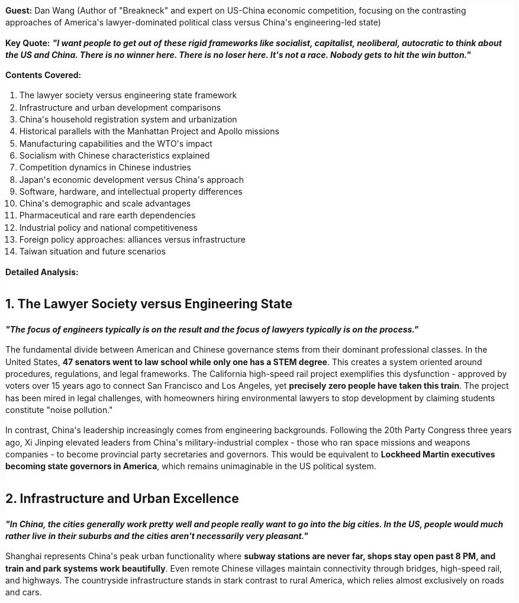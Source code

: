 **Guest:** Dan Wang (Author of "Breakneck" and expert on US-China economic competition, focusing on the contrasting approaches of America's lawyer-dominated political class versus China's engineering-led state)

**Key Quote:**
***"I want people to get out of these rigid frameworks like socialist, capitalist, neoliberal, autocratic to think about the US and China. There is no winner here. There is no loser here. It's not a race. Nobody gets to hit the win button."***

**Contents Covered:**
1. The lawyer society versus engineering state framework
2. Infrastructure and urban development comparisons
3. China's household registration system and urbanization
4. Historical parallels with the Manhattan Project and Apollo missions
5. Manufacturing capabilities and the WTO's impact
6. Socialism with Chinese characteristics explained
7. Competition dynamics in Chinese industries
8. Japan's economic development versus China's approach
9. Software, hardware, and intellectual property differences
10. China's demographic and scale advantages
11. Pharmaceutical and rare earth dependencies
12. Industrial policy and national competitiveness
13. Foreign policy approaches: alliances versus infrastructure
14. Taiwan situation and future scenarios

**Detailed Analysis:**

## 1. The Lawyer Society versus Engineering State

***"The focus of engineers typically is on the result and the focus of lawyers typically is on the process."***

The fundamental divide between American and Chinese governance stems from their dominant professional classes. In the United States, **47 senators went to law school while only one has a STEM degree**. This creates a system oriented around procedures, regulations, and legal frameworks. The California high-speed rail project exemplifies this dysfunction - approved by voters over 15 years ago to connect San Francisco and Los Angeles, yet **precisely zero people have taken this train**. The project has been mired in legal challenges, with homeowners hiring environmental lawyers to stop development by claiming students constitute "noise pollution."

In contrast, China's leadership increasingly comes from engineering backgrounds. Following the 20th Party Congress three years ago, Xi Jinping elevated leaders from China's military-industrial complex - those who ran space missions and weapons companies - to become provincial party secretaries and governors. This would be equivalent to **Lockheed Martin executives becoming state governors in America**, which remains unimaginable in the US political system.

## 2. Infrastructure and Urban Excellence

***"In China, the cities generally work pretty well and people really want to go into the big cities. In the US, people would much rather live in their suburbs and the cities aren't necessarily very pleasant."***

Shanghai represents China's peak urban functionality where **subway stations are never far, shops stay open past 8 PM, and train and park systems work beautifully**. Even remote Chinese villages maintain connectivity through bridges, high-speed rail, and highways. The countryside infrastructure stands in stark contrast to rural America, which relies almost exclusively on roads and cars.
